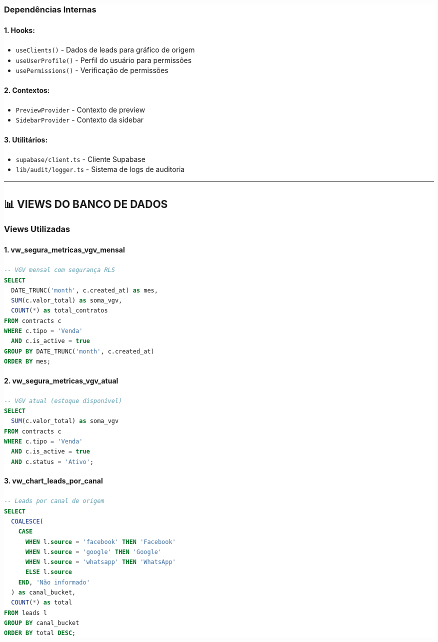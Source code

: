 ### **Dependências Internas**

#### **1. Hooks**:
- `useClients()` - Dados de leads para gráfico de origem
- `useUserProfile()` - Perfil do usuário para permissões
- `usePermissions()` - Verificação de permissões

#### **2. Contextos**:
- `PreviewProvider` - Contexto de preview
- `SidebarProvider` - Contexto da sidebar

#### **3. Utilitários**:
- `supabase/client.ts` - Cliente Supabase
- `lib/audit/logger.ts` - Sistema de logs de auditoria

---

## 📊 VIEWS DO BANCO DE DADOS

### **Views Utilizadas**

#### **1. vw_segura_metricas_vgv_mensal**
```sql
-- VGV mensal com segurança RLS
SELECT 
  DATE_TRUNC('month', c.created_at) as mes,
  SUM(c.valor_total) as soma_vgv,
  COUNT(*) as total_contratos
FROM contracts c
WHERE c.tipo = 'Venda'
  AND c.is_active = true
GROUP BY DATE_TRUNC('month', c.created_at)
ORDER BY mes;
```

#### **2. vw_segura_metricas_vgv_atual**
```sql
-- VGV atual (estoque disponível)
SELECT 
  SUM(c.valor_total) as soma_vgv
FROM contracts c
WHERE c.tipo = 'Venda'
  AND c.is_active = true
  AND c.status = 'Ativo';
```

#### **3. vw_chart_leads_por_canal**
```sql
-- Leads por canal de origem
SELECT 
  COALESCE(
    CASE 
      WHEN l.source = 'facebook' THEN 'Facebook'
      WHEN l.source = 'google' THEN 'Google'
      WHEN l.source = 'whatsapp' THEN 'WhatsApp'
      ELSE l.source 
    END, 'Não informado'
  ) as canal_bucket,
  COUNT(*) as total
FROM leads l
GROUP BY canal_bucket
ORDER BY total DESC;
```
